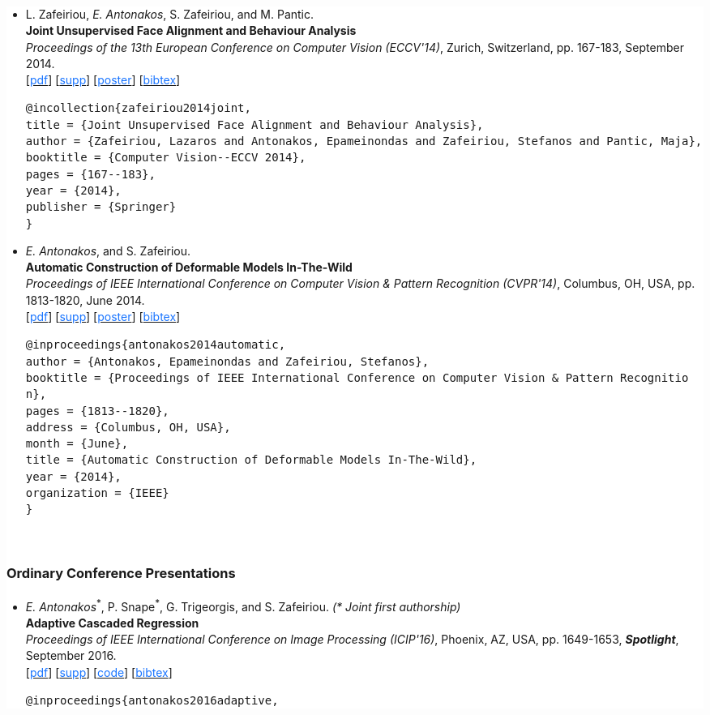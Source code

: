 * L. Zafeiriou, *E. Antonakos*, S. Zafeiriou, and M. Pantic.<br/>
  **Joint Unsupervised Face Alignment and Behaviour Analysis**<br/>
  *Proceedings of the 13th European Conference on Computer Vision (ECCV'14)*, Zurich, Switzerland, pp. 167-183, September 2014.<br/>
  [<a href="../publications/files/zafeiriou2014joint.pdf"><font color="1A75FF">pdf</font></a>]
  [<a href="../publications/files/zafeiriou2014joint_supp.pdf"><font color="1A75FF">supp</font></a>]
  [<a href="../publications/files/zafeiriou2014joint_poster.pdf"><font color="1A75FF">poster</font></a>]
  [<a href="javascript:toggleBibtex('zafeiriou2014joint')"><font color="1A75FF">bibtex</font></a>]
  <div id="bib_zafeiriou2014joint" class="bibtex noshow">
  <pre>
  @incollection{zafeiriou2014joint,
  title = {Joint Unsupervised Face Alignment and Behaviour Analysis},
  author = {Zafeiriou, Lazaros and Antonakos, Epameinondas and Zafeiriou, Stefanos and Pantic, Maja},
  booktitle = {Computer Vision--ECCV 2014},
  pages = {167--183},
  year = {2014},
  publisher = {Springer}
  }
  </pre>
  </div>

* *E. Antonakos*, and S. Zafeiriou.<br/>
  **Automatic Construction of Deformable Models In-The-Wild**<br/>
  *Proceedings of IEEE International Conference on Computer Vision & Pattern Recognition (CVPR'14)*, Columbus, OH, USA, pp. 1813-1820, June 2014.<br/>
  [<a href="../publications/files/antonakos2014automatic.pdf"><font color="1A75FF">pdf</font></a>]
  [<a href="../publications/files/antonakos2014automatic_supp.pdf"><font color="1A75FF">supp</font></a>]
  [<a href="../publications/files/antonakos2014automatic_poster.pdf"><font color="1A75FF">poster</font></a>]
  [<a href="javascript:toggleBibtex('antonakos2014automatic')"><font color="1A75FF">bibtex</font></a>]
  <div id="bib_antonakos2014automatic" class="bibtex noshow">
  <pre>
  @inproceedings{antonakos2014automatic,
  author = {Antonakos, Epameinondas and Zafeiriou, Stefanos},
  booktitle = {Proceedings of IEEE International Conference on Computer Vision & Pattern Recognition},
  pages = {1813--1820},
  address = {Columbus, OH, USA},
  month = {June},
  title = {Automatic Construction of Deformable Models In-The-Wild},
  year = {2014},
  organization = {IEEE}
  }
  </pre>
  </div><br/>


### Ordinary Conference Presentations
* *E. Antonakos*<sup>\*</sup>, P. Snape<sup>\*</sup>, G. Trigeorgis, and S. Zafeiriou. *(\* Joint first authorship)*<br/>
  **Adaptive Cascaded Regression**<br/>
  *Proceedings of IEEE International Conference on Image Processing (ICIP'16)*, Phoenix, AZ, USA, pp. 1649-1653, ***Spotlight***,  September 2016.<br/>
  [<a href="../publications/files/antonakos2016adaptive.pdf"><font color="1A75FF">pdf</font></a>]
  [<a href="../publications/files/antonakos2016adaptive_supp.pdf"><font color="1A75FF">supp</font></a>]
  [<a href="http://www.menpo.org/menpofit/"><font color="1A75FF">code</font></a>]
  [<a href="javascript:toggleBibtex('antonakos2016adaptive')"><font color="1A75FF">bibtex</font></a>]
  <div id="bib_antonakos2016adaptive" class="bibtex noshow">
  <pre>
  @inproceedings{antonakos2016adaptive,